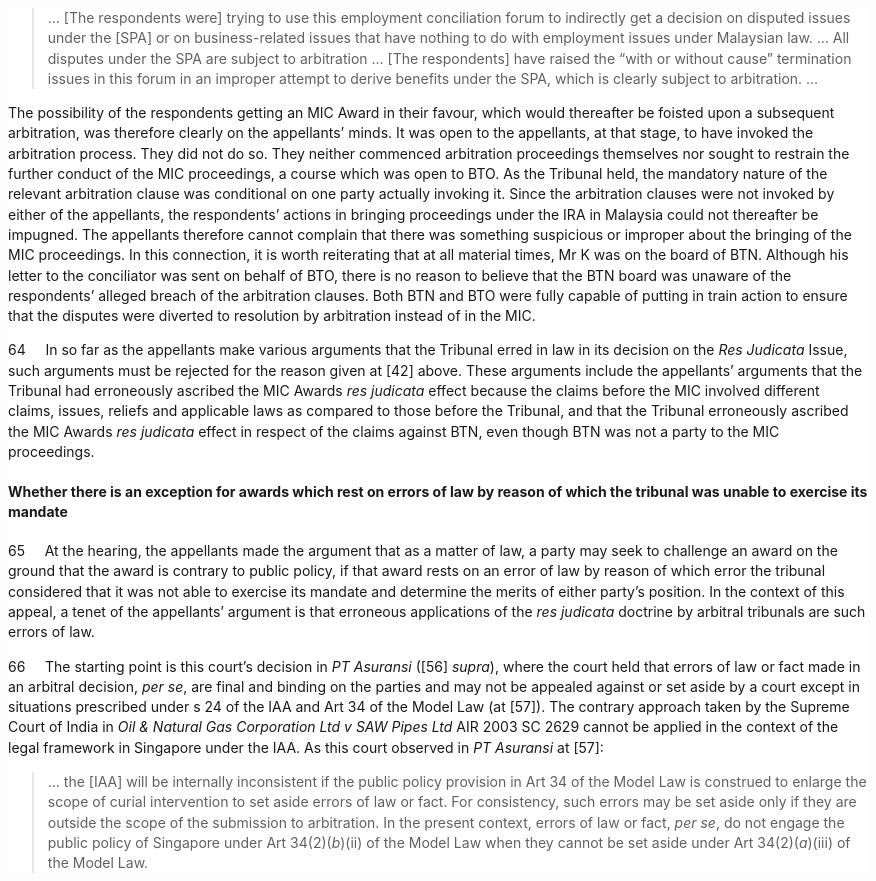 > … \[The respondents were\] trying to use this employment conciliation forum to indirectly get a decision on disputed issues under the \[SPA\] or on business-related issues that have nothing to do with employment issues under Malaysian law. … All disputes under the SPA are subject to arbitration … \[The respondents\] have raised the “with or without cause” termination issues in this forum in an improper attempt to derive benefits under the SPA, which is clearly subject to arbitration. …

The possibility of the respondents getting an MIC Award in their favour, which would thereafter be foisted upon a subsequent arbitration, was therefore clearly on the appellants’ minds. It was open to the appellants, at that stage, to have invoked the arbitration process. They did not do so. They neither commenced arbitration proceedings themselves nor sought to restrain the further conduct of the MIC proceedings, a course which was open to BTO. As the Tribunal held, the mandatory nature of the relevant arbitration clause was conditional on one party actually invoking it. Since the arbitration clauses were not invoked by either of the appellants, the respondents’ actions in bringing proceedings under the IRA in Malaysia could not thereafter be impugned. The appellants therefore cannot complain that there was something suspicious or improper about the bringing of the MIC proceedings. In this connection, it is worth reiterating that at all material times, Mr K was on the board of BTN. Although his letter to the conciliator was sent on behalf of BTO, there is no reason to believe that the BTN board was unaware of the respondents’ alleged breach of the arbitration clauses. Both BTN and BTO were fully capable of putting in train action to ensure that the disputes were diverted to resolution by arbitration instead of in the MIC.

64     In so far as the appellants make various arguments that the Tribunal erred in law in its decision on the _Res Judicata_ Issue, such arguments must be rejected for the reason given at \[42\] above. These arguments include the appellants’ arguments that the Tribunal had erroneously ascribed the MIC Awards _res judicata_ effect because the claims before the MIC involved different claims, issues, reliefs and applicable laws as compared to those before the Tribunal, and that the Tribunal erroneously ascribed the MIC Awards _res judicata_ effect in respect of the claims against BTN, even though BTN was not a party to the MIC proceedings.

#### Whether there is an exception for awards which rest on errors of law by reason of which the tribunal was unable to exercise its mandate

65     At the hearing, the appellants made the argument that as a matter of law, a party may seek to challenge an award on the ground that the award is contrary to public policy, if that award rests on an error of law by reason of which error the tribunal considered that it was not able to exercise its mandate and determine the merits of either party’s position. In the context of this appeal, a tenet of the appellants’ argument is that erroneous applications of the _res judicata_ doctrine by arbitral tribunals are such errors of law.

66     The starting point is this court’s decision in _PT Asuransi_ (\[56\] _supra_), where the court held that errors of law or fact made in an arbitral decision, _per se_, are final and binding on the parties and may not be appealed against or set aside by a court except in situations prescribed under s 24 of the IAA and Art 34 of the Model Law (at \[57\]). The contrary approach taken by the Supreme Court of India in _Oil & Natural Gas Corporation Ltd v SAW Pipes Ltd_ AIR 2003 SC 2629 cannot be applied in the context of the legal framework in Singapore under the IAA. As this court observed in _PT Asuransi_ at \[57\]:

> … the \[IAA\] will be internally inconsistent if the public policy provision in Art 34 of the Model Law is construed to enlarge the scope of curial intervention to set aside errors of law or fact. For consistency, such errors may be set aside only if they are outside the scope of the submission to arbitration. In the present context, errors of law or fact, _per se_, do not engage the public policy of Singapore under Art 34(2)(_b_)(ii) of the Model Law when they cannot be set aside under Art 34(2)(_a_)(iii) of the Model Law.
